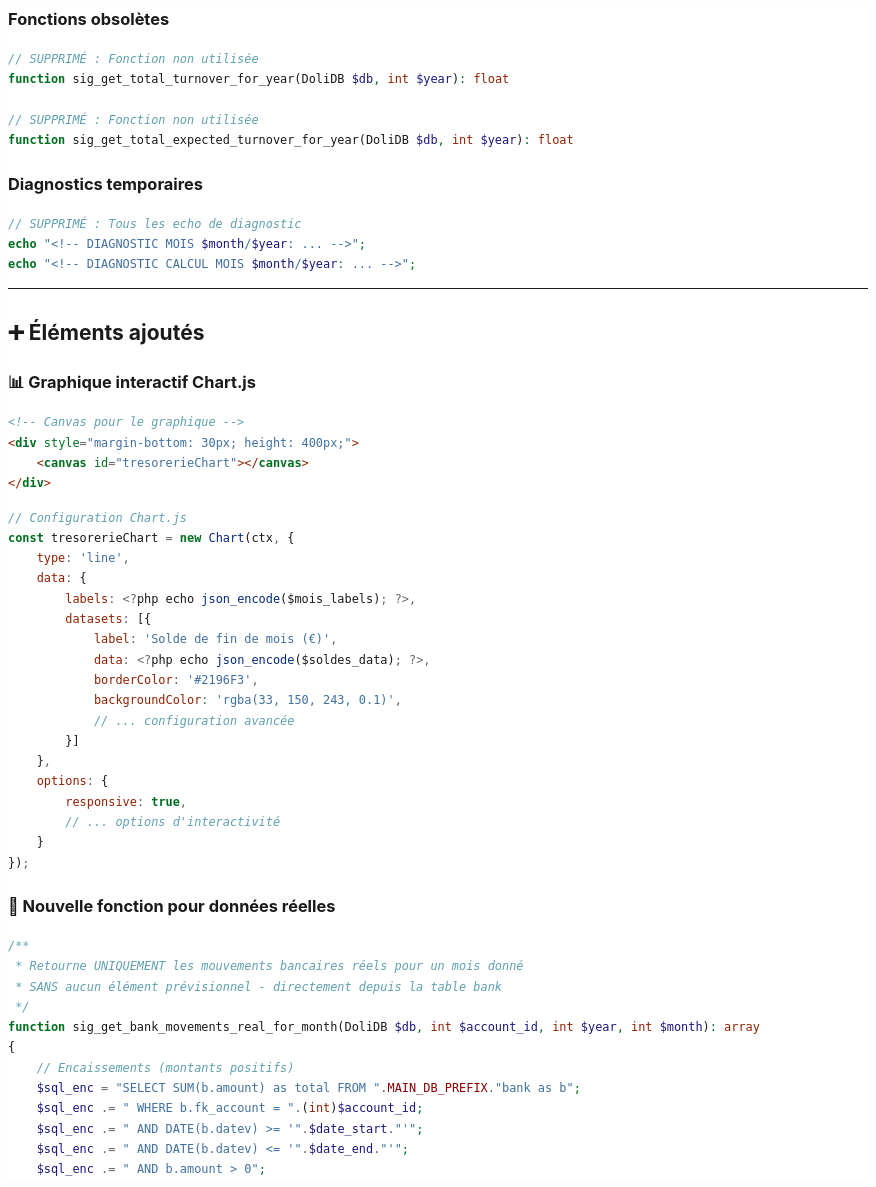### Fonctions obsolètes
```php
// SUPPRIMÉ : Fonction non utilisée
function sig_get_total_turnover_for_year(DoliDB $db, int $year): float

// SUPPRIMÉ : Fonction non utilisée  
function sig_get_total_expected_turnover_for_year(DoliDB $db, int $year): float
```

### Diagnostics temporaires
```php
// SUPPRIMÉ : Tous les echo de diagnostic
echo "<!-- DIAGNOSTIC MOIS $month/$year: ... -->";
echo "<!-- DIAGNOSTIC CALCUL MOIS $month/$year: ... -->";
```

---

## ➕ Éléments ajoutés

### 📊 Graphique interactif Chart.js
```html
<!-- Canvas pour le graphique -->
<div style="margin-bottom: 30px; height: 400px;">
    <canvas id="tresorerieChart"></canvas>
</div>
```

```javascript
// Configuration Chart.js
const tresorerieChart = new Chart(ctx, {
    type: 'line',
    data: {
        labels: <?php echo json_encode($mois_labels); ?>,
        datasets: [{
            label: 'Solde de fin de mois (€)',
            data: <?php echo json_encode($soldes_data); ?>,
            borderColor: '#2196F3',
            backgroundColor: 'rgba(33, 150, 243, 0.1)',
            // ... configuration avancée
        }]
    },
    options: {
        responsive: true,
        // ... options d'interactivité
    }
});
```

### 🔧 Nouvelle fonction pour données réelles
```php
/**
 * Retourne UNIQUEMENT les mouvements bancaires réels pour un mois donné
 * SANS aucun élément prévisionnel - directement depuis la table bank
 */
function sig_get_bank_movements_real_for_month(DoliDB $db, int $account_id, int $year, int $month): array
{
    // Encaissements (montants positifs)
    $sql_enc = "SELECT SUM(b.amount) as total FROM ".MAIN_DB_PREFIX."bank as b";
    $sql_enc .= " WHERE b.fk_account = ".(int)$account_id;
    $sql_enc .= " AND DATE(b.datev) >= '".$date_start."'";
    $sql_enc .= " AND DATE(b.datev) <= '".$date_end."'";
    $sql_enc .= " AND b.amount > 0";
```